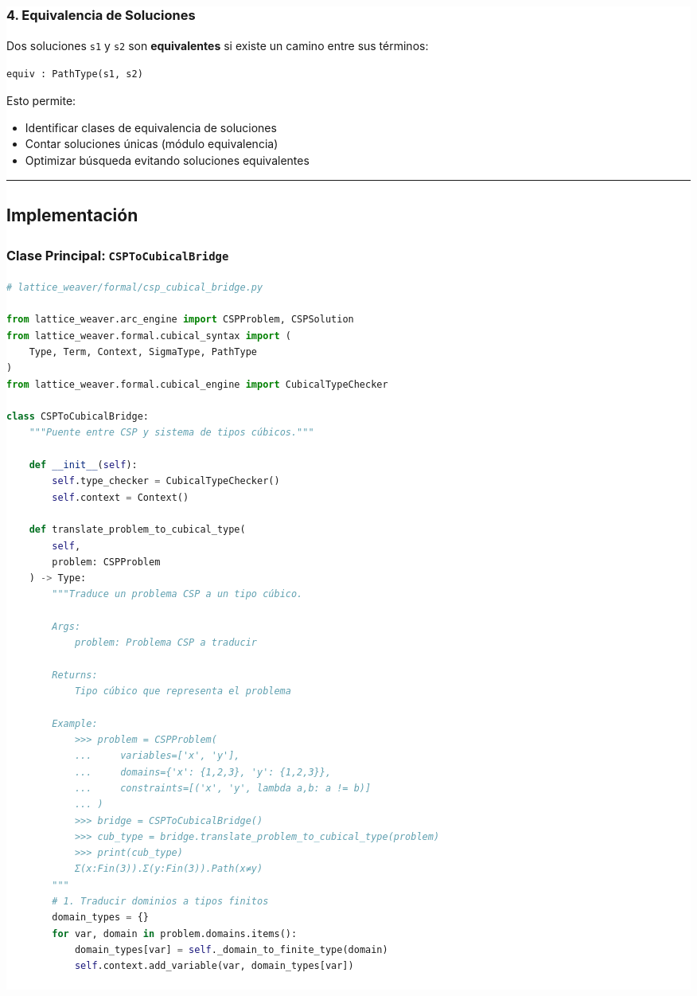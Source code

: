 
### 4. Equivalencia de Soluciones

Dos soluciones `s1` y `s2` son **equivalentes** si existe un camino entre sus términos:

```
equiv : PathType(s1, s2)
```

Esto permite:
- Identificar clases de equivalencia de soluciones
- Contar soluciones únicas (módulo equivalencia)
- Optimizar búsqueda evitando soluciones equivalentes

---

## Implementación

### Clase Principal: `CSPToCubicalBridge`

```python
# lattice_weaver/formal/csp_cubical_bridge.py

from lattice_weaver.arc_engine import CSPProblem, CSPSolution
from lattice_weaver.formal.cubical_syntax import (
    Type, Term, Context, SigmaType, PathType
)
from lattice_weaver.formal.cubical_engine import CubicalTypeChecker

class CSPToCubicalBridge:
    """Puente entre CSP y sistema de tipos cúbicos."""
    
    def __init__(self):
        self.type_checker = CubicalTypeChecker()
        self.context = Context()
    
    def translate_problem_to_cubical_type(
        self, 
        problem: CSPProblem
    ) -> Type:
        """Traduce un problema CSP a un tipo cúbico.
        
        Args:
            problem: Problema CSP a traducir
            
        Returns:
            Tipo cúbico que representa el problema
            
        Example:
            >>> problem = CSPProblem(
            ...     variables=['x', 'y'],
            ...     domains={'x': {1,2,3}, 'y': {1,2,3}},
            ...     constraints=[('x', 'y', lambda a,b: a != b)]
            ... )
            >>> bridge = CSPToCubicalBridge()
            >>> cub_type = bridge.translate_problem_to_cubical_type(problem)
            >>> print(cub_type)
            Σ(x:Fin(3)).Σ(y:Fin(3)).Path(x≠y)
        """
        # 1. Traducir dominios a tipos finitos
        domain_types = {}
        for var, domain in problem.domains.items():
            domain_types[var] = self._domain_to_finite_type(domain)
            self.context.add_variable(var, domain_types[var])
        
```